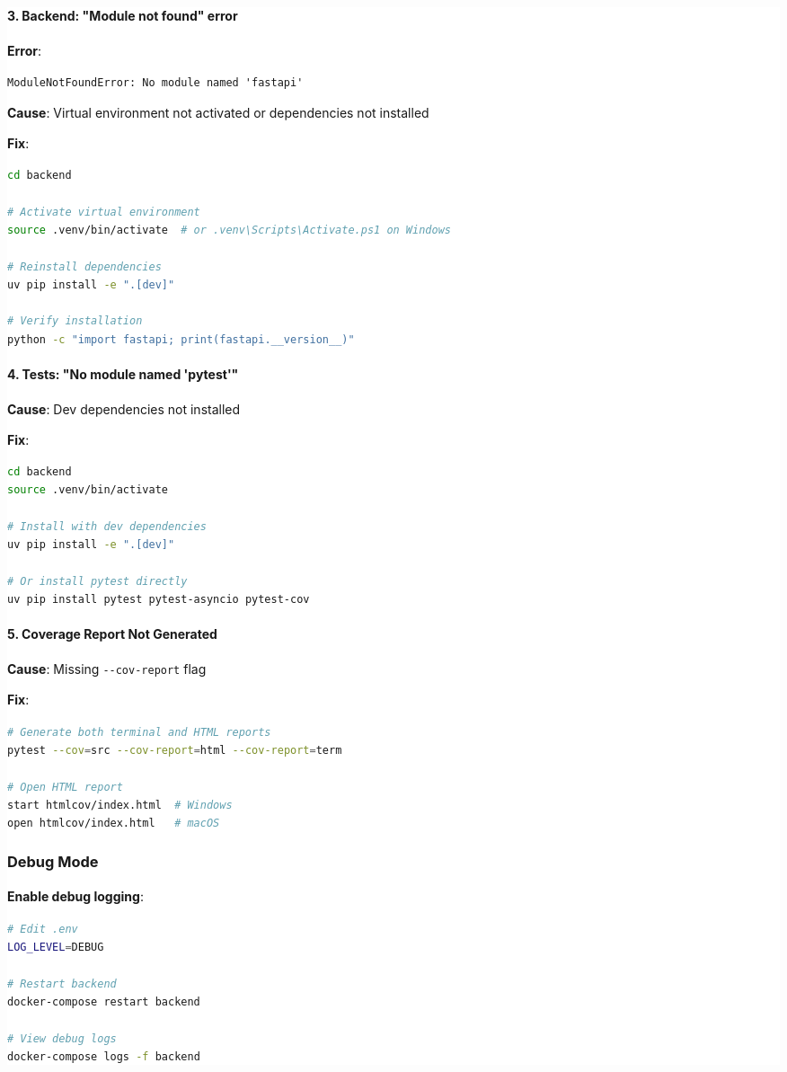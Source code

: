 #### 3. Backend: "Module not found" error

**Error**:
```
ModuleNotFoundError: No module named 'fastapi'
```

**Cause**: Virtual environment not activated or dependencies not installed

**Fix**:
```bash
cd backend

# Activate virtual environment
source .venv/bin/activate  # or .venv\Scripts\Activate.ps1 on Windows

# Reinstall dependencies
uv pip install -e ".[dev]"

# Verify installation
python -c "import fastapi; print(fastapi.__version__)"
```

#### 4. Tests: "No module named 'pytest'"

**Cause**: Dev dependencies not installed

**Fix**:
```bash
cd backend
source .venv/bin/activate

# Install with dev dependencies
uv pip install -e ".[dev]"

# Or install pytest directly
uv pip install pytest pytest-asyncio pytest-cov
```

#### 5. Coverage Report Not Generated

**Cause**: Missing `--cov-report` flag

**Fix**:
```bash
# Generate both terminal and HTML reports
pytest --cov=src --cov-report=html --cov-report=term

# Open HTML report
start htmlcov/index.html  # Windows
open htmlcov/index.html   # macOS
```

### Debug Mode

**Enable debug logging**:
```bash
# Edit .env
LOG_LEVEL=DEBUG

# Restart backend
docker-compose restart backend

# View debug logs
docker-compose logs -f backend
```
